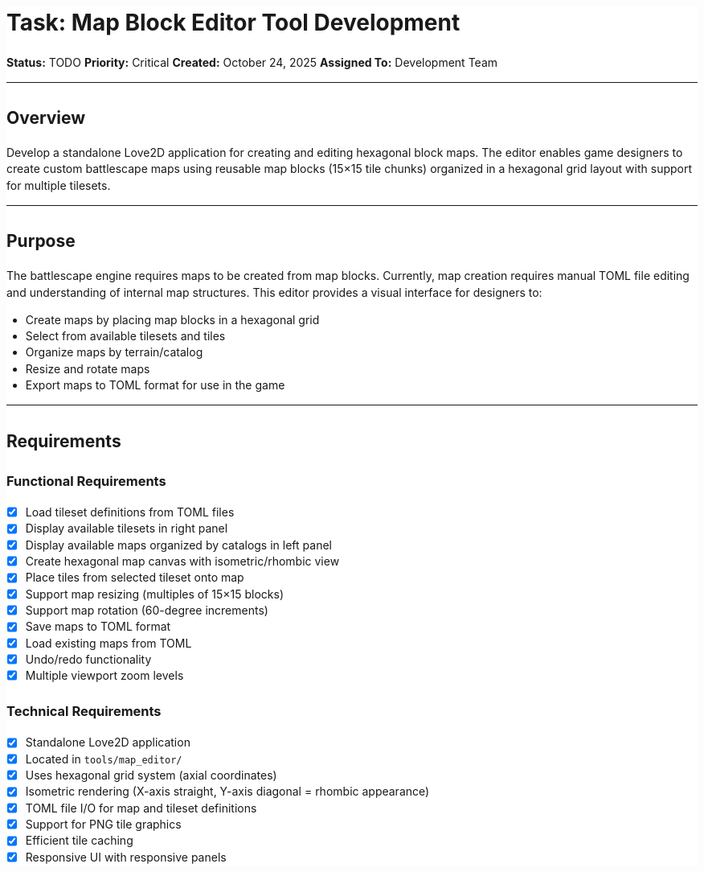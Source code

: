 # Task: Map Block Editor Tool Development

**Status:** TODO
**Priority:** Critical
**Created:** October 24, 2025
**Assigned To:** Development Team

---

## Overview

Develop a standalone Love2D application for creating and editing hexagonal block maps. The editor enables game designers to create custom battlescape maps using reusable map blocks (15×15 tile chunks) organized in a hexagonal grid layout with support for multiple tilesets.

---

## Purpose

The battlescape engine requires maps to be created from map blocks. Currently, map creation requires manual TOML file editing and understanding of internal map structures. This editor provides a visual interface for designers to:
- Create maps by placing map blocks in a hexagonal grid
- Select from available tilesets and tiles
- Organize maps by terrain/catalog
- Resize and rotate maps
- Export maps to TOML format for use in the game

---

## Requirements

### Functional Requirements
- [x] Load tileset definitions from TOML files
- [x] Display available tilesets in right panel
- [x] Display available maps organized by catalogs in left panel
- [x] Create hexagonal map canvas with isometric/rhombic view
- [x] Place tiles from selected tileset onto map
- [x] Support map resizing (multiples of 15×15 blocks)
- [x] Support map rotation (60-degree increments)
- [x] Save maps to TOML format
- [x] Load existing maps from TOML
- [x] Undo/redo functionality
- [x] Multiple viewport zoom levels

### Technical Requirements
- [x] Standalone Love2D application
- [x] Located in `tools/map_editor/`
- [x] Uses hexagonal grid system (axial coordinates)
- [x] Isometric rendering (X-axis straight, Y-axis diagonal = rhombic appearance)
- [x] TOML file I/O for map and tileset definitions
- [x] Support for PNG tile graphics
- [x] Efficient tile caching
- [x] Responsive UI with responsive panels
